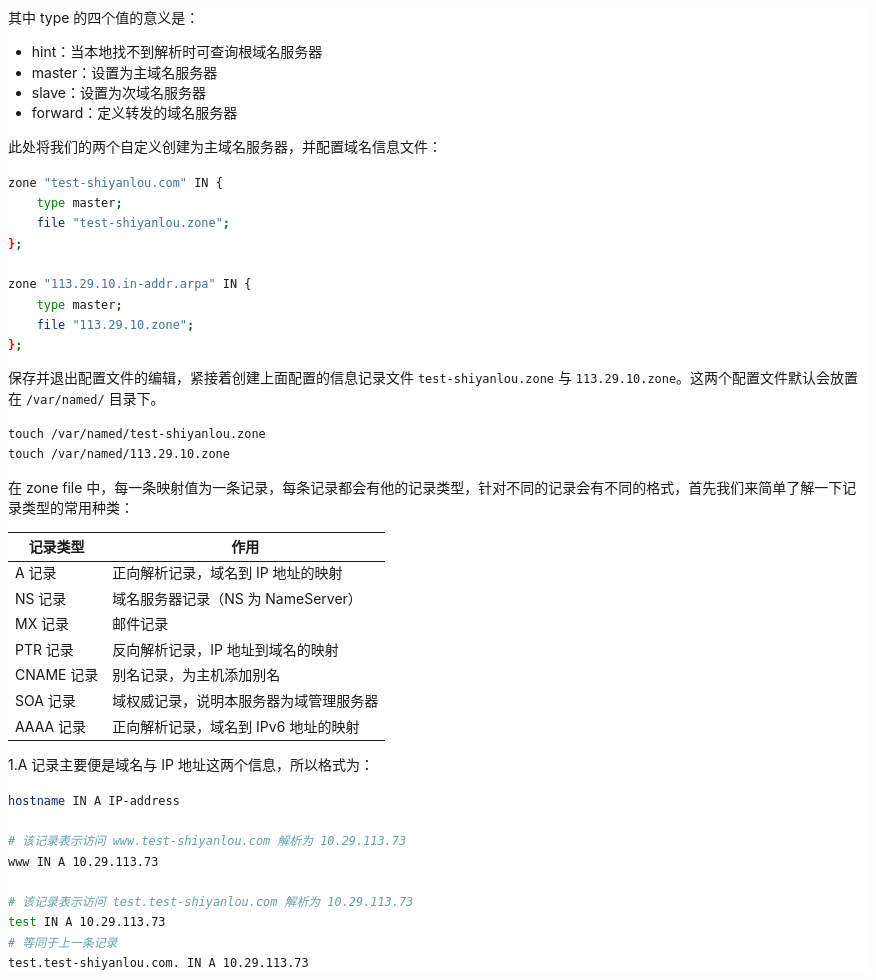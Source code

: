 其中 type 的四个值的意义是：

- hint：当本地找不到解析时可查询根域名服务器
- master：设置为主域名服务器
- slave：设置为次域名服务器
- forward：定义转发的域名服务器

此处将我们的两个自定义创建为主域名服务器，并配置域名信息文件：

```bash
zone "test-shiyanlou.com" IN {
    type master;
    file "test-shiyanlou.zone";
};

zone "113.29.10.in-addr.arpa" IN {
    type master;
    file "113.29.10.zone";
};
```

保存并退出配置文件的编辑，紧接着创建上面配置的信息记录文件 `test-shiyanlou.zone` 与 `113.29.10.zone`。这两个配置文件默认会放置在 `/var/named/` 目录下。

```
touch /var/named/test-shiyanlou.zone
touch /var/named/113.29.10.zone
```


在 zone file 中，每一条映射值为一条记录，每条记录都会有他的记录类型，针对不同的记录会有不同的格式，首先我们来简单了解一下记录类型的常用种类：

| 记录类型   | 作用                                   |
| ---------- | -------------------------------------- |
| A  记录    | 正向解析记录，域名到 IP 地址的映射     |
| NS 记录    | 域名服务器记录（NS 为 NameServer）     |
| MX 记录    | 邮件记录                               |
| PTR 记录   | 反向解析记录，IP 地址到域名的映射      |
| CNAME 记录 | 别名记录，为主机添加别名               |
| SOA 记录   | 域权威记录，说明本服务器为域管理服务器 |
| AAAA 记录  | 正向解析记录，域名到 IPv6 地址的映射   |

1.A 记录主要便是域名与 IP 地址这两个信息，所以格式为：

```bash
hostname IN A IP-address

# 该记录表示访问 www.test-shiyanlou.com 解析为 10.29.113.73
www IN A 10.29.113.73

# 该记录表示访问 test.test-shiyanlou.com 解析为 10.29.113.73
test IN A 10.29.113.73
# 等同于上一条记录
test.test-shiyanlou.com. IN A 10.29.113.73
```
